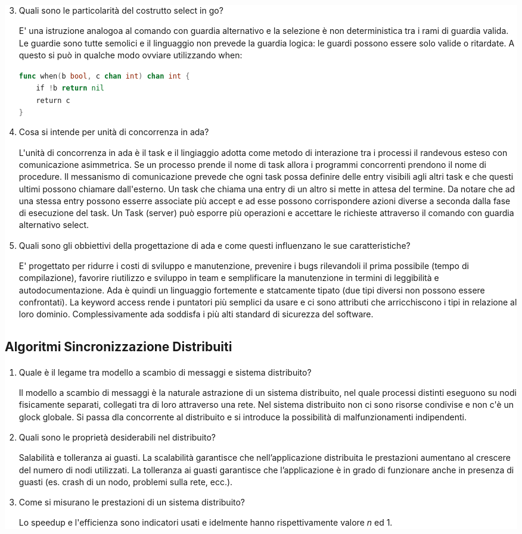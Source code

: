 3. Quali sono le particolarità del costrutto select in go?
   
   E' una istruzione analogoa al comando con guardia alternativo e la selezione è non deterministica tra i rami di guardia valida. Le guardie sono tutte semolici e il linguaggio non prevede la guardia logica: le guardi possono essere solo valide o ritardate. A questo si può in qualche modo ovviare utilizzando when:
   
   ```go
   func when(b bool, c chan int) chan int {
       if !b return nil
       return c
   }
   ```

4. Cosa si intende per unità di concorrenza in ada?
   
   L'unità di concorrenza in ada è il task e il lingiaggio adotta come metodo di interazione tra i processi il randevous esteso con comunicazione asimmetrica. Se un processo prende il nome di task allora i programmi concorrenti prendono il nome di procedure. Il messanismo di comunicazione prevede che ogni task possa definire delle entry visibili agli altri task e che questi ultimi possono chiamare dall'esterno. Un task che chiama una entry di un altro si mette in attesa del termine. Da notare che ad una stessa entry possono esserre associate più accept e ad esse possono corrispondere azioni diverse a seconda dalla fase di esecuzione del task. Un Task (server) può esporre più operazioni e accettare le richieste attraverso il comando con guardia alternativo select.

5. Quali sono gli obbiettivi della progettazione di ada e come questi influenzano le sue caratteristiche?
   
   E' progettato per ridurre i costi di sviluppo e manutenzione, prevenire i bugs rilevandoli il prima possibile (tempo di compilazione), favorire riutilizzo e sviluppo in team e semplificare la manutenzione in termini di leggibilità e autodocumentazione. Ada è  quindi un linguaggio fortemente e statcamente tipato (due  tipi diversi non possono essere confrontati). La keyword access rende i puntatori più semplici da usare e ci sono attributi che arricchiscono i tipi in relazione al loro dominio. Complessivamente ada soddisfa i più alti standard di sicurezza del software.

## Algoritmi Sincronizzazione Distribuiti

1. Quale è il legame tra modello a scambio di messaggi e sistema distribuito?
   
   Il modello a scambio di messaggi è la naturale astrazione di un sistema
   distribuito, nel quale processi distinti eseguono su nodi fisicamente separati,
   collegati tra di loro attraverso una rete. Nel sistema distribuito non ci sono risorse condivise e non c'è un glock globale. Si passa dla concorrente al distribuito e si introduce la possibilità di malfunzionamenti indipendenti.

2. Quali sono le proprietà desiderabili nel distribuito?
   
   Salabilità e tolleranza ai guasti. La scalabilità garantisce che nell’applicazione distribuita le prestazioni aumentano al crescere del numero di nodi utilizzati. La tolleranza ai guasti garantisce che l’applicazione è in grado di funzionare anche in
   presenza di guasti (es. crash di un nodo, problemi sulla rete, ecc.).

3. Come si misurano le prestazioni di un sistema distribuito?
   
   Lo speedup e l'efficienza sono indicatori usati e idelmente hanno rispettivamente valore $n$ ed $1$.
   